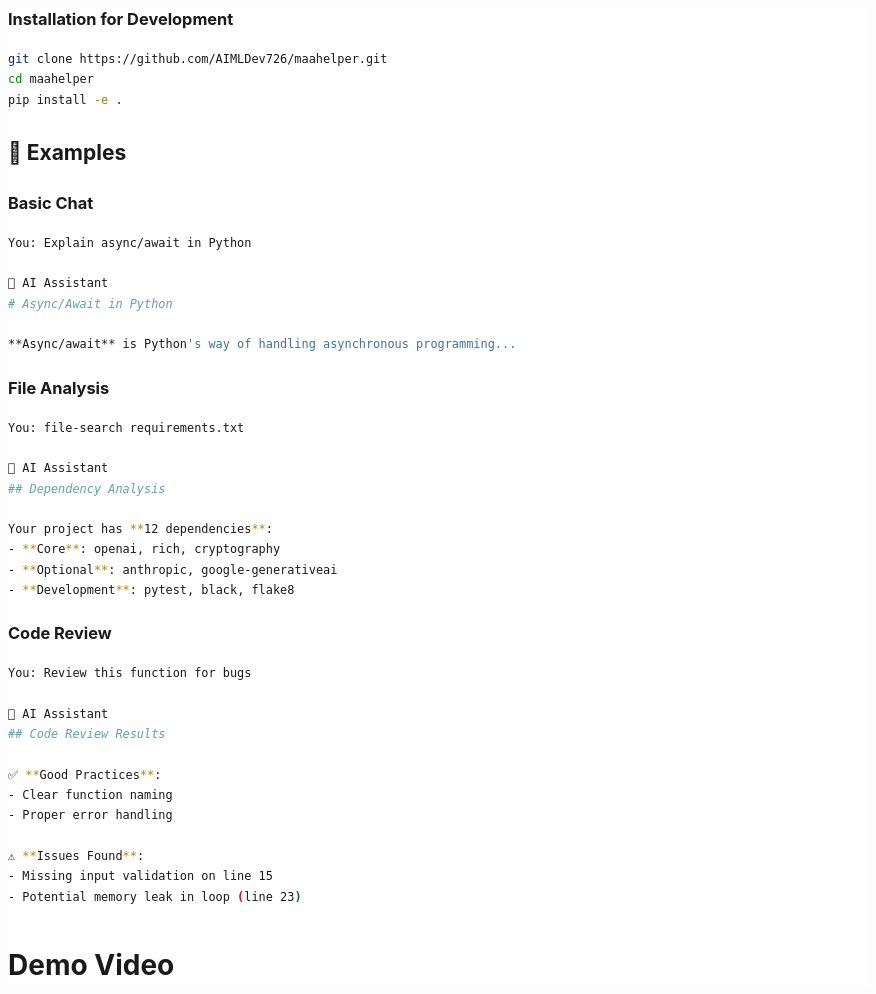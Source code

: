 ### Installation for Development

```bash
git clone https://github.com/AIMLDev726/maahelper.git
cd maahelper
pip install -e .
```


## 📝 Examples

### Basic Chat
```bash
You: Explain async/await in Python

🤖 AI Assistant
# Async/Await in Python

**Async/await** is Python's way of handling asynchronous programming...
```

### File Analysis
```bash
You: file-search requirements.txt

🤖 AI Assistant
## Dependency Analysis

Your project has **12 dependencies**:
- **Core**: openai, rich, cryptography
- **Optional**: anthropic, google-generativeai
- **Development**: pytest, black, flake8
```

### Code Review
```bash
You: Review this function for bugs

🤖 AI Assistant
## Code Review Results

✅ **Good Practices**:
- Clear function naming
- Proper error handling

⚠️ **Issues Found**:
- Missing input validation on line 15
- Potential memory leak in loop (line 23)
```


# Demo Video
